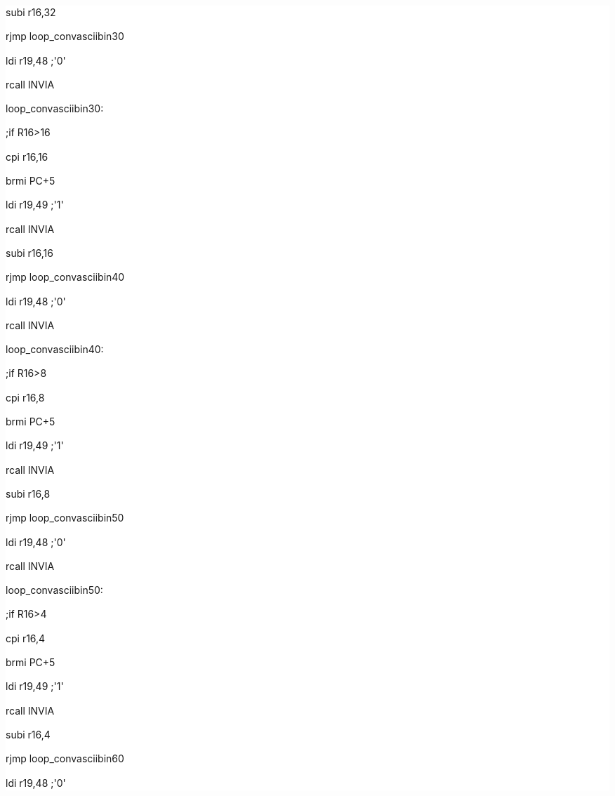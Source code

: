  subi r16,32  

 rjmp loop\_convasciibin30  

 ldi r19,48 ;'0'  

 rcall INVIA  

loop\_convasciibin30:  

;if R16>16  

 cpi r16,16  

 brmi PC+5  

 ldi r19,49 ;'1'  

 rcall INVIA  

 subi r16,16  

 rjmp loop\_convasciibin40  

 ldi r19,48 ;'0'  

 rcall INVIA  

loop\_convasciibin40:  

;if R16>8  

 cpi r16,8  

 brmi PC+5  

 ldi r19,49 ;'1'  

 rcall INVIA  

 subi r16,8  

 rjmp loop\_convasciibin50  

 ldi r19,48 ;'0'  

 rcall INVIA  

loop\_convasciibin50:  

;if R16>4  

 cpi r16,4  

 brmi PC+5  

 ldi r19,49 ;'1'  

 rcall INVIA  

 subi r16,4  

 rjmp loop\_convasciibin60  

 ldi r19,48 ;'0'  
